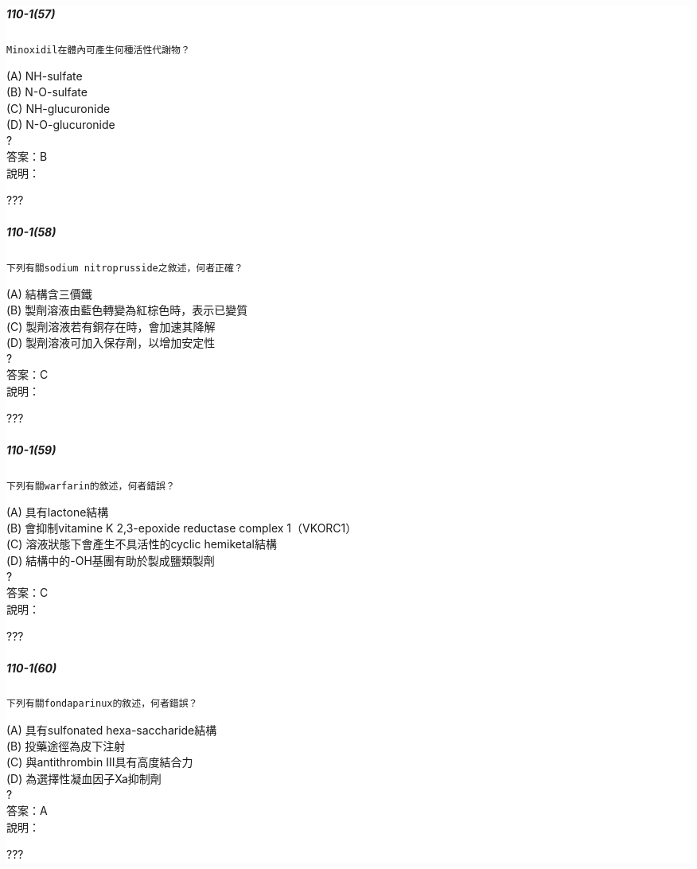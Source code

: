 ##### 110-1(57)
```Question
Minoxidil在體內可產生何種活性代謝物？
```
(A) NH-sulfate  
(B) N-O-sulfate  
(C) NH-glucuronide  
(D) N-O-glucuronide  
?  
答案：B  
說明：

???

##### 110-1(58)
```Question
下列有關sodium nitroprusside之敘述，何者正確？
```
(A) 結構含三價鐵  
(B) 製劑溶液由藍色轉變為紅棕色時，表示已變質  
(C) 製劑溶液若有銅存在時，會加速其降解  
(D) 製劑溶液可加入保存劑，以增加安定性  
?  
答案：C  
說明：

???

##### 110-1(59)
```Question
下列有關warfarin的敘述，何者錯誤？
```
(A) 具有lactone結構  
(B) 會抑制vitamine K 2,3-epoxide reductase complex 1（VKORC1）  
(C) 溶液狀態下會產生不具活性的cyclic hemiketal結構  
(D) 結構中的-OH基團有助於製成鹽類製劑  
?  
答案：C  
說明：

???

##### 110-1(60)
```Question
下列有關fondaparinux的敘述，何者錯誤？
```
(A) 具有sulfonated hexa-saccharide結構  
(B) 投藥途徑為皮下注射  
(C) 與antithrombin III具有高度結合力  
(D) 為選擇性凝血因子Xa抑制劑  
?  
答案：A  
說明：

???
